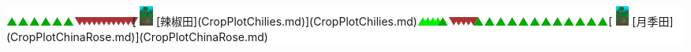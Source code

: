 </td><td  style="text-align:left;vertical-align:top;"  ><font color=#00AA00>▲</font></td><td  style="text-align:left;vertical-align:top;"  ><font color=#00AA00>▲</font></td><td  style="text-align:left;vertical-align:top;"  ><font color=#00AA00>▲</font></td><td  style="text-align:left;vertical-align:top;"  ><font color=#00AA00>▲</font></td><td  style="text-align:left;vertical-align:top;"  ><font color=#00AA00>▲</font></td><td  style="text-align:left;vertical-align:top;"  ><font color=#00AA00>▲</font></td><td  style="text-align:left;vertical-align:top;"  ><font color=#AA3333 style="letter-spacing:-8px">▼</font></td><td  style="text-align:left;vertical-align:top;"  ><font color=#AA3333 style="letter-spacing:-8px">▼</font></td><td  style="text-align:left;vertical-align:top;"  ><font color=#AA3333 style="letter-spacing:-8px">▼</font></td><td  style="text-align:left;vertical-align:top;"  ><font color=#AA3333 style="letter-spacing:-8px">▼</font></td><td  style="text-align:left;vertical-align:top;"  ><font color=#AA3333 style="letter-spacing:-8px">▼</font></td><td  style="text-align:left;vertical-align:top;"  ><font color=#AA3333 style="letter-spacing:-8px">▼</font></td><td  style="text-align:left;vertical-align:top;"  ><font color=#AA3333 style="letter-spacing:-8px">▼</font></td><td  style="text-align:left;vertical-align:top;"  ><font color=#AA3333 style="letter-spacing:-8px">▼</font></td><td  style="text-align:left;vertical-align:top;"  ><font color=#AA3333 style="letter-spacing:-8px">▼</font></td><td  style="text-align:left;vertical-align:top;"  ><font color=#AA3333 style="letter-spacing:-8px">▼</font></td><td  style="text-align:left;vertical-align:top;"  ><font color=#AA3333 style="letter-spacing:-8px">▼</font></td><td  style="text-align:left;vertical-align:top;"  ><font color=#AA3333 style="letter-spacing:-8px">▼</font></td></tr><tr ><td  style="text-align:left;vertical-align:top;"  >[<div style="width:25px;display:inline-block;text-align:center"><img decoding="async" src="../wiki/Sprite/CropPlotGrowing.png" href="a.md" style="max-width:25px;max-height:25px;"></div>[辣椒田](CropPlotChilies.md)](CropPlotChilies.md)</td><td  style="text-align:left;vertical-align:top;"  ><font color=#00EE00 style="letter-spacing:-8px">▲▲</font></td><td  style="text-align:left;vertical-align:top;"  ><font color=#00EE00 style="letter-spacing:-8px">▲▲</font></td><td  style="text-align:left;vertical-align:top;"  ><font color=#00AA00>▲</font></td><td  style="text-align:left;vertical-align:top;"  ><font color=#AA3333 style="letter-spacing:-8px">▼</font></td><td  style="text-align:left;vertical-align:top;"  ><font color=#AA3333 style="letter-spacing:-8px">▼</font></td><td  style="text-align:left;vertical-align:top;"  ><font color=#AA3333 style="letter-spacing:-8px">▼</font></td><td  style="text-align:left;vertical-align:top;"  ><font color=#AA3333 style="letter-spacing:-8px">▼</font></td><td  style="text-align:left;vertical-align:top;"  ><font color=#AA3333 style="letter-spacing:-8px">▼</font></td><td  style="text-align:left;vertical-align:top;"  ><font color=#00AA00>▲</font></td><td  style="text-align:left;vertical-align:top;"  ><font color=#00AA00>▲</font></td><td  style="text-align:left;vertical-align:top;"  ><font color=#00AA00>▲</font></td><td  style="text-align:left;vertical-align:top;"  ><font color=#00AA00>▲</font></td><td  style="text-align:left;vertical-align:top;"  ><font color=#00AA00>▲</font></td><td  style="text-align:left;vertical-align:top;"  ><font color=#00AA00>▲</font></td><td  style="text-align:left;vertical-align:top;"  ><font color=#00AA00>▲</font></td><td  style="text-align:left;vertical-align:top;"  ><font color=#00AA00>▲</font></td><td  style="text-align:left;vertical-align:top;"  ><font color=#00AA00>▲</font></td><td  style="text-align:left;vertical-align:top;"  ><font color=#00AA00>▲</font></td><td  style="text-align:left;vertical-align:top;"  ><font color=#00AA00>▲</font></td><td  style="text-align:left;vertical-align:top;"  ><font color=#00AA00>▲</font></td></tr><tr ><td  style="text-align:left;vertical-align:top;"  >[<div style="width:25px;display:inline-block;text-align:center"><img decoding="async" src="../wiki/Sprite/CropPlotGrowing.png" href="a.md" style="max-width:25px;max-height:25px;"></div>[月季田](CropPlotChinaRose.md)](CropPlotChinaRose.md)</td><td  style="text-align:left;vertical-align:top;"  > </td><td  style="text-align:left;vertical-align:top;"  >